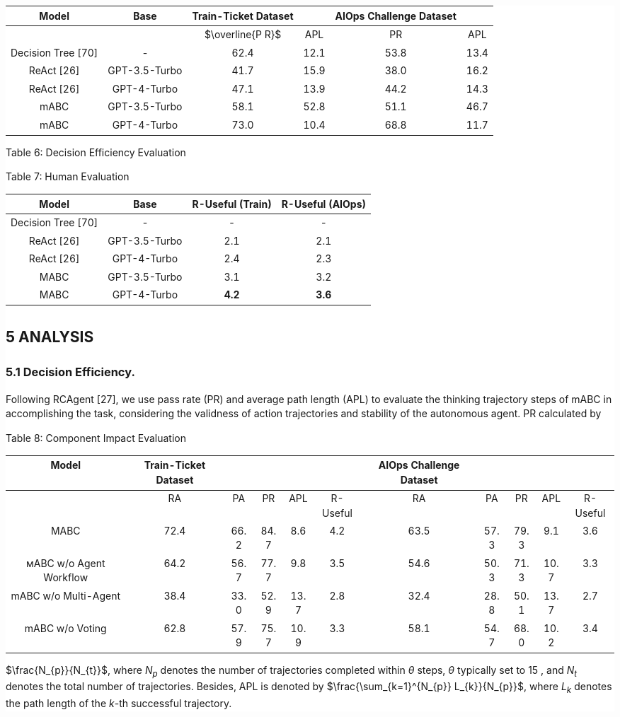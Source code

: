 | Model | Base | Train-Ticket Dataset |  | AIOps Challenge Dataset |  |
| :---: | :---: | :---: | :---: | :---: | :---: |
|  |  | $\overline{P R}$ | $\mathrm{APL}$ | PR | $\mathrm{APL}$ |
| Decision Tree $[70]$ | - | 62.4 | 12.1 | 53.8 | 13.4 |
| ReAct $[26]$ | GPT-3.5-Turbo | 41.7 | 15.9 | 38.0 | 16.2 |
| ReAct [26] | GPT-4-Turbo | 47.1 | 13.9 | 44.2 | 14.3 |
| $\mathrm{mABC}$ | GPT-3.5-Turbo | 58.1 | 52.8 | 51.1 | 46.7 |
| mABC | GPT-4-Turbo | 73.0 | 10.4 | 68.8 | 11.7 |

Table 6: Decision Efficiency Evaluation

Table 7: Human Evaluation

| Model | Base | R-Useful (Train) | R-Useful (AIOps) |
| :---: | :---: | :---: | :---: |
| Decision Tree [70] | - | - | - |
| ReAct [26] | GPT-3.5-Turbo | 2.1 | 2.1 |
| ReAct [26] | GPT-4-Turbo | 2.4 | 2.3 |
| MABC | GPT-3.5-Turbo | 3.1 | 3.2 |
| MABC | GPT-4-Turbo | $\mathbf{4 . 2}$ | $\mathbf{3 . 6}$ |

## 5 ANALYSIS

### 5.1 Decision Efficiency.

Following RCAgent [27], we use pass rate (PR) and average path length (APL) to evaluate the thinking trajectory steps of mABC in accomplishing the task, considering the validness of action trajectories and stability of the autonomous agent. PR calculated by

Table 8: Component Impact Evaluation

| Model | Train-Ticket Dataset |  |  |  |  | AIOps Challenge Dataset |  |  |  |  |
| :---: | :---: | :---: | :---: | :---: | :---: | :---: | :---: | :---: | :---: | :---: |
|  | $\mathrm{RA}$ | $\mathrm{PA}$ | $\mathrm{PR}$ | $\mathrm{APL}$ | R-Useful | $\mathrm{RA}$ | $\mathrm{PA}$ | $\mathrm{PR}$ | $\mathrm{APL}$ | R-Useful |
| MABC | 72.4 | 66.2 | 84.7 | 8.6 | 4.2 | 63.5 | 57.3 | 79.3 | 9.1 | 3.6 |
| мABC w/o Agent Workflow | 64.2 | 56.7 | 77.7 | 9.8 | 3.5 | 54.6 | 50.3 | 71.3 | 10.7 | 3.3 |
| mABC w/o Multi-Agent | 38.4 | 33.0 | 52.9 | 13.7 | 2.8 | 32.4 | 28.8 | 50.1 | 13.7 | 2.7 |
| mABC w/o Voting | 62.8 | 57.9 | 75.7 | 10.9 | 3.3 | 58.1 | 54.7 | 68.0 | 10.2 | 3.4 |

$\frac{N_{p}}{N_{t}}$, where $N_{p}$ denotes the number of trajectories completed within $\theta$ steps, $\theta$ typically set to 15 , and $N_{t}$ denotes the total number of trajectories. Besides, APL is denoted by $\frac{\sum_{k=1}^{N_{p}} L_{k}}{N_{p}}$, where $L_{k}$ denotes the path length of the $k$-th successful trajectory.


[^0]:    ${ }^{\dagger}$ Corresponding author.